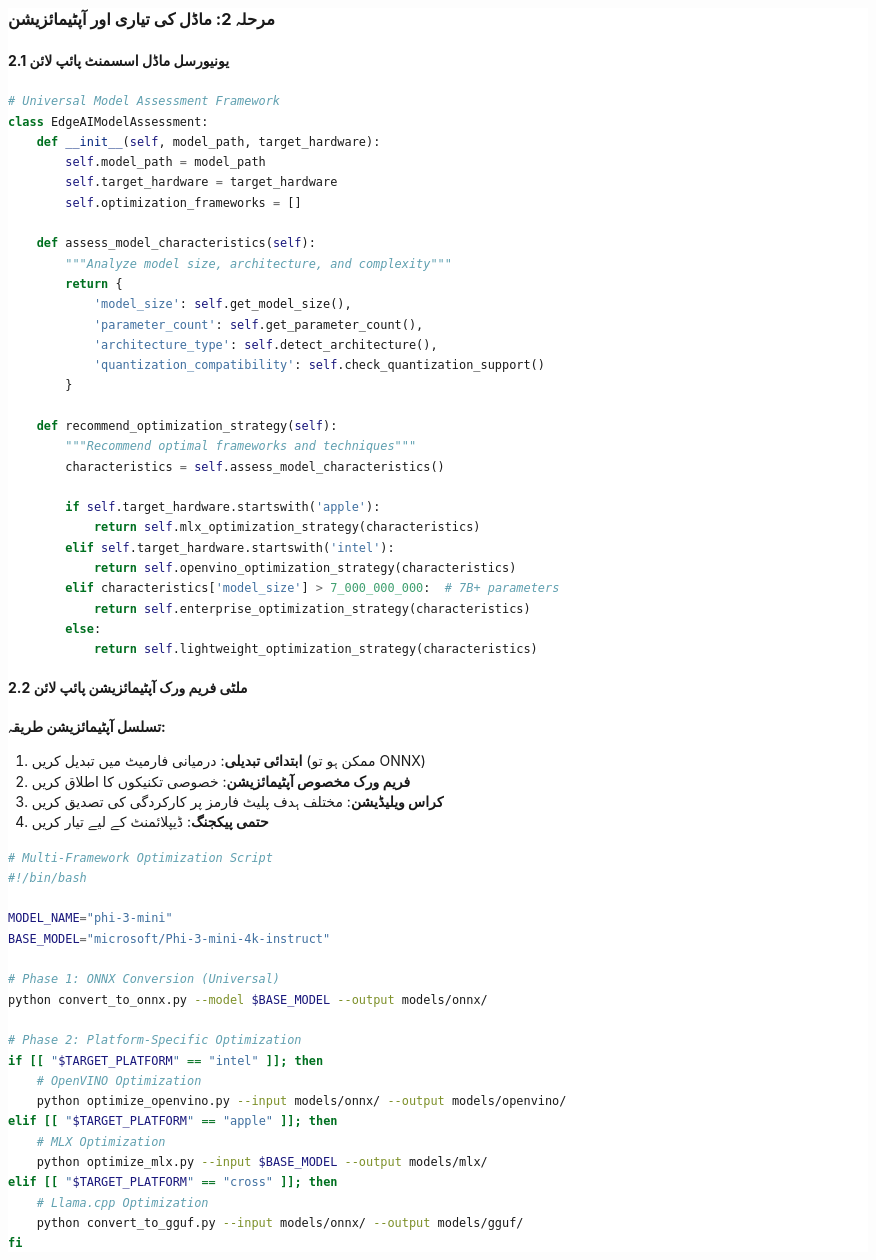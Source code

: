 ### مرحلہ 2: ماڈل کی تیاری اور آپٹیمائزیشن

#### 2.1 یونیورسل ماڈل اسسمنٹ پائپ لائن

```python
# Universal Model Assessment Framework
class EdgeAIModelAssessment:
    def __init__(self, model_path, target_hardware):
        self.model_path = model_path
        self.target_hardware = target_hardware
        self.optimization_frameworks = []
        
    def assess_model_characteristics(self):
        """Analyze model size, architecture, and complexity"""
        return {
            'model_size': self.get_model_size(),
            'parameter_count': self.get_parameter_count(),
            'architecture_type': self.detect_architecture(),
            'quantization_compatibility': self.check_quantization_support()
        }
    
    def recommend_optimization_strategy(self):
        """Recommend optimal frameworks and techniques"""
        characteristics = self.assess_model_characteristics()
        
        if self.target_hardware.startswith('apple'):
            return self.mlx_optimization_strategy(characteristics)
        elif self.target_hardware.startswith('intel'):
            return self.openvino_optimization_strategy(characteristics)
        elif characteristics['model_size'] > 7_000_000_000:  # 7B+ parameters
            return self.enterprise_optimization_strategy(characteristics)
        else:
            return self.lightweight_optimization_strategy(characteristics)
```

#### 2.2 ملٹی فریم ورک آپٹیمائزیشن پائپ لائن

**تسلسل آپٹیمائزیشن طریقہ:**
1. **ابتدائی تبدیلی**: درمیانی فارمیٹ میں تبدیل کریں (ممکن ہو تو ONNX)
2. **فریم ورک مخصوص آپٹیمائزیشن**: خصوصی تکنیکوں کا اطلاق کریں
3. **کراس ویلیڈیشن**: مختلف ہدف پلیٹ فارمز پر کارکردگی کی تصدیق کریں
4. **حتمی پیکجنگ**: ڈیپلائمنٹ کے لیے تیار کریں

```bash
# Multi-Framework Optimization Script
#!/bin/bash

MODEL_NAME="phi-3-mini"
BASE_MODEL="microsoft/Phi-3-mini-4k-instruct"

# Phase 1: ONNX Conversion (Universal)
python convert_to_onnx.py --model $BASE_MODEL --output models/onnx/

# Phase 2: Platform-Specific Optimization
if [[ "$TARGET_PLATFORM" == "intel" ]]; then
    # OpenVINO Optimization
    python optimize_openvino.py --input models/onnx/ --output models/openvino/
elif [[ "$TARGET_PLATFORM" == "apple" ]]; then
    # MLX Optimization
    python optimize_mlx.py --input $BASE_MODEL --output models/mlx/
elif [[ "$TARGET_PLATFORM" == "cross" ]]; then
    # Llama.cpp Optimization
    python convert_to_gguf.py --input models/onnx/ --output models/gguf/
fi

```
